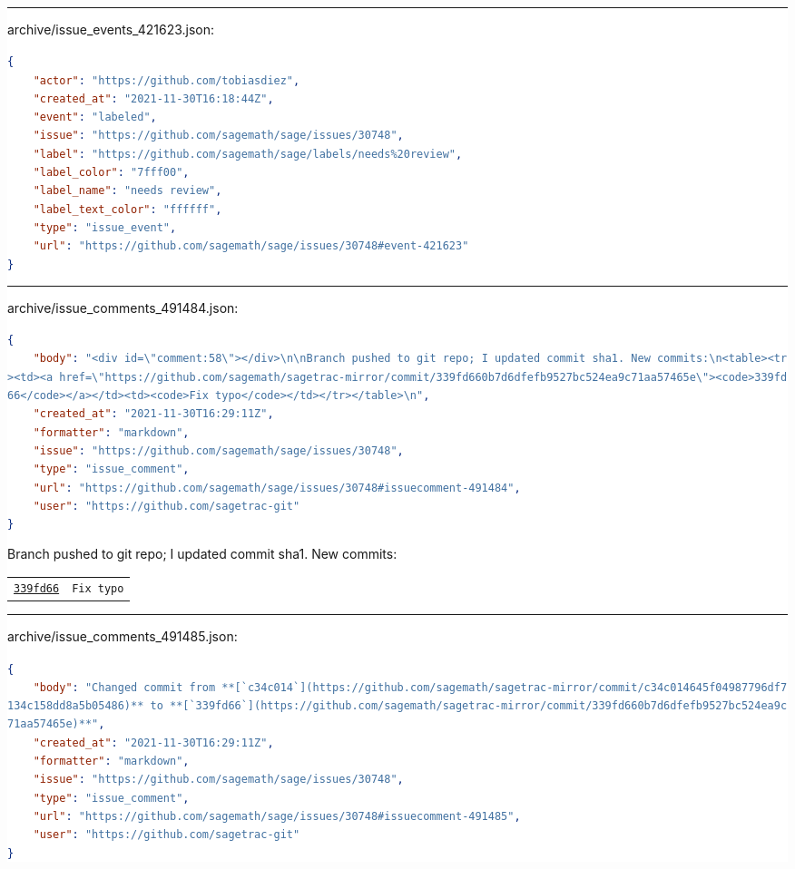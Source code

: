 

---

archive/issue_events_421623.json:
```json
{
    "actor": "https://github.com/tobiasdiez",
    "created_at": "2021-11-30T16:18:44Z",
    "event": "labeled",
    "issue": "https://github.com/sagemath/sage/issues/30748",
    "label": "https://github.com/sagemath/sage/labels/needs%20review",
    "label_color": "7fff00",
    "label_name": "needs review",
    "label_text_color": "ffffff",
    "type": "issue_event",
    "url": "https://github.com/sagemath/sage/issues/30748#event-421623"
}
```



---

archive/issue_comments_491484.json:
```json
{
    "body": "<div id=\"comment:58\"></div>\n\nBranch pushed to git repo; I updated commit sha1. New commits:\n<table><tr><td><a href=\"https://github.com/sagemath/sagetrac-mirror/commit/339fd660b7d6dfefb9527bc524ea9c71aa57465e\"><code>339fd66</code></a></td><td><code>Fix typo</code></td></tr></table>\n",
    "created_at": "2021-11-30T16:29:11Z",
    "formatter": "markdown",
    "issue": "https://github.com/sagemath/sage/issues/30748",
    "type": "issue_comment",
    "url": "https://github.com/sagemath/sage/issues/30748#issuecomment-491484",
    "user": "https://github.com/sagetrac-git"
}
```

<div id="comment:58"></div>

Branch pushed to git repo; I updated commit sha1. New commits:
<table><tr><td><a href="https://github.com/sagemath/sagetrac-mirror/commit/339fd660b7d6dfefb9527bc524ea9c71aa57465e"><code>339fd66</code></a></td><td><code>Fix typo</code></td></tr></table>




---

archive/issue_comments_491485.json:
```json
{
    "body": "Changed commit from **[`c34c014`](https://github.com/sagemath/sagetrac-mirror/commit/c34c014645f04987796df7134c158dd8a5b05486)** to **[`339fd66`](https://github.com/sagemath/sagetrac-mirror/commit/339fd660b7d6dfefb9527bc524ea9c71aa57465e)**",
    "created_at": "2021-11-30T16:29:11Z",
    "formatter": "markdown",
    "issue": "https://github.com/sagemath/sage/issues/30748",
    "type": "issue_comment",
    "url": "https://github.com/sagemath/sage/issues/30748#issuecomment-491485",
    "user": "https://github.com/sagetrac-git"
}
```
